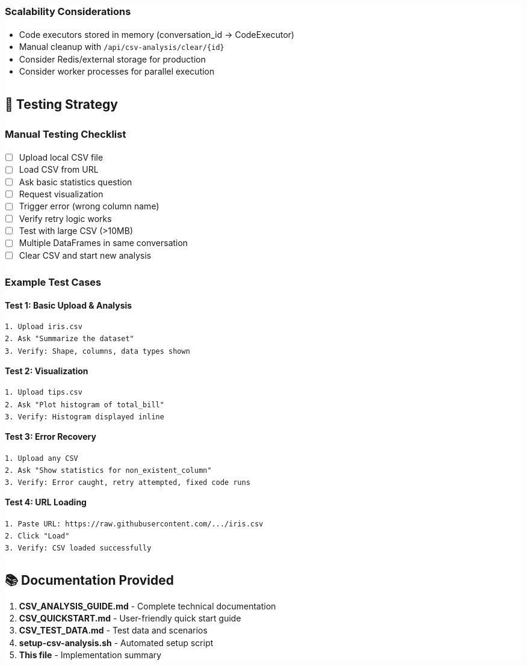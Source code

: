 ### Scalability Considerations
- Code executors stored in memory (conversation_id → CodeExecutor)
- Manual cleanup with `/api/csv-analysis/clear/{id}`
- Consider Redis/external storage for production
- Consider worker processes for parallel execution

## 🧪 Testing Strategy

### Manual Testing Checklist
- [ ] Upload local CSV file
- [ ] Load CSV from URL
- [ ] Ask basic statistics question
- [ ] Request visualization
- [ ] Trigger error (wrong column name)
- [ ] Verify retry logic works
- [ ] Test with large CSV (>10MB)
- [ ] Multiple DataFrames in same conversation
- [ ] Clear CSV and start new analysis

### Example Test Cases

**Test 1: Basic Upload & Analysis**
```
1. Upload iris.csv
2. Ask "Summarize the dataset"
3. Verify: Shape, columns, data types shown
```

**Test 2: Visualization**
```
1. Upload tips.csv
2. Ask "Plot histogram of total_bill"
3. Verify: Histogram displayed inline
```

**Test 3: Error Recovery**
```
1. Upload any CSV
2. Ask "Show statistics for non_existent_column"
3. Verify: Error caught, retry attempted, fixed code runs
```

**Test 4: URL Loading**
```
1. Paste URL: https://raw.githubusercontent.com/.../iris.csv
2. Click "Load"
3. Verify: CSV loaded successfully
```

## 📚 Documentation Provided

1. **CSV_ANALYSIS_GUIDE.md** - Complete technical documentation
2. **CSV_QUICKSTART.md** - User-friendly quick start guide
3. **CSV_TEST_DATA.md** - Test data and scenarios
4. **setup-csv-analysis.sh** - Automated setup script
5. **This file** - Implementation summary

